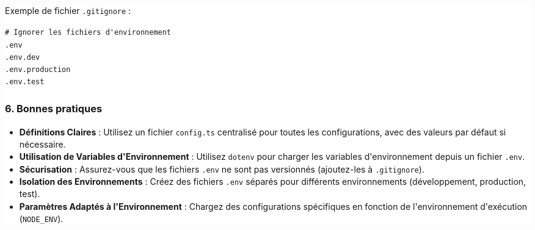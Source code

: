 Exemple de fichier `.gitignore` :

```
# Ignorer les fichiers d'environnement
.env
.env.dev
.env.production
.env.test
```

### 6. Bonnes pratiques

- **Définitions Claires** : Utilisez un fichier `config.ts` centralisé pour toutes les configurations, avec des valeurs par défaut si nécessaire.
- **Utilisation de Variables d'Environnement** : Utilisez `dotenv` pour charger les variables d'environnement depuis un fichier `.env`.
- **Sécurisation** : Assurez-vous que les fichiers `.env` ne sont pas versionnés (ajoutez-les à `.gitignore`).
- **Isolation des Environnements** : Créez des fichiers `.env` séparés pour différents environnements (développement, production, test).
- **Paramètres Adaptés à l'Environnement** : Chargez des configurations spécifiques en fonction de l'environnement d'exécution (`NODE_ENV`).
